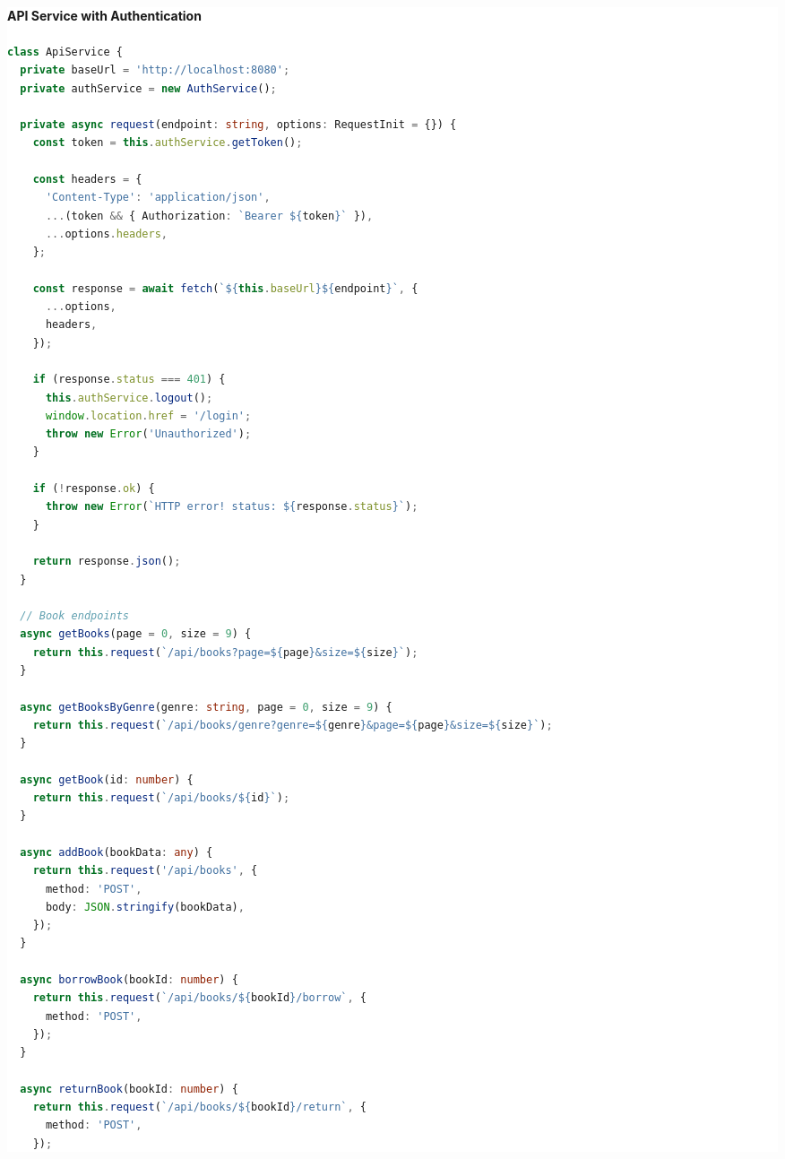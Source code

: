 #### API Service with Authentication
```typescript
class ApiService {
  private baseUrl = 'http://localhost:8080';
  private authService = new AuthService();

  private async request(endpoint: string, options: RequestInit = {}) {
    const token = this.authService.getToken();
    
    const headers = {
      'Content-Type': 'application/json',
      ...(token && { Authorization: `Bearer ${token}` }),
      ...options.headers,
    };

    const response = await fetch(`${this.baseUrl}${endpoint}`, {
      ...options,
      headers,
    });

    if (response.status === 401) {
      this.authService.logout();
      window.location.href = '/login';
      throw new Error('Unauthorized');
    }

    if (!response.ok) {
      throw new Error(`HTTP error! status: ${response.status}`);
    }

    return response.json();
  }

  // Book endpoints
  async getBooks(page = 0, size = 9) {
    return this.request(`/api/books?page=${page}&size=${size}`);
  }

  async getBooksByGenre(genre: string, page = 0, size = 9) {
    return this.request(`/api/books/genre?genre=${genre}&page=${page}&size=${size}`);
  }

  async getBook(id: number) {
    return this.request(`/api/books/${id}`);
  }

  async addBook(bookData: any) {
    return this.request('/api/books', {
      method: 'POST',
      body: JSON.stringify(bookData),
    });
  }

  async borrowBook(bookId: number) {
    return this.request(`/api/books/${bookId}/borrow`, {
      method: 'POST',
    });
  }

  async returnBook(bookId: number) {
    return this.request(`/api/books/${bookId}/return`, {
      method: 'POST',
    });
```